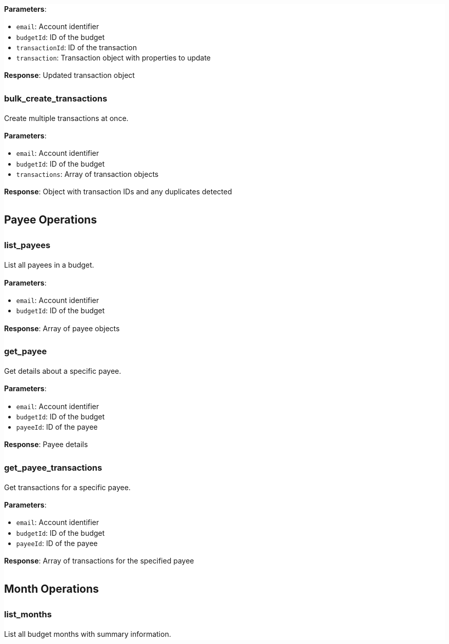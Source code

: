 **Parameters**:
- `email`: Account identifier
- `budgetId`: ID of the budget
- `transactionId`: ID of the transaction
- `transaction`: Transaction object with properties to update

**Response**: Updated transaction object

### bulk_create_transactions
Create multiple transactions at once.

**Parameters**:
- `email`: Account identifier
- `budgetId`: ID of the budget
- `transactions`: Array of transaction objects

**Response**: Object with transaction IDs and any duplicates detected

## Payee Operations

### list_payees
List all payees in a budget.

**Parameters**:
- `email`: Account identifier
- `budgetId`: ID of the budget

**Response**: Array of payee objects

### get_payee
Get details about a specific payee.

**Parameters**:
- `email`: Account identifier
- `budgetId`: ID of the budget
- `payeeId`: ID of the payee

**Response**: Payee details

### get_payee_transactions
Get transactions for a specific payee.

**Parameters**:
- `email`: Account identifier
- `budgetId`: ID of the budget
- `payeeId`: ID of the payee

**Response**: Array of transactions for the specified payee

## Month Operations

### list_months
List all budget months with summary information.
